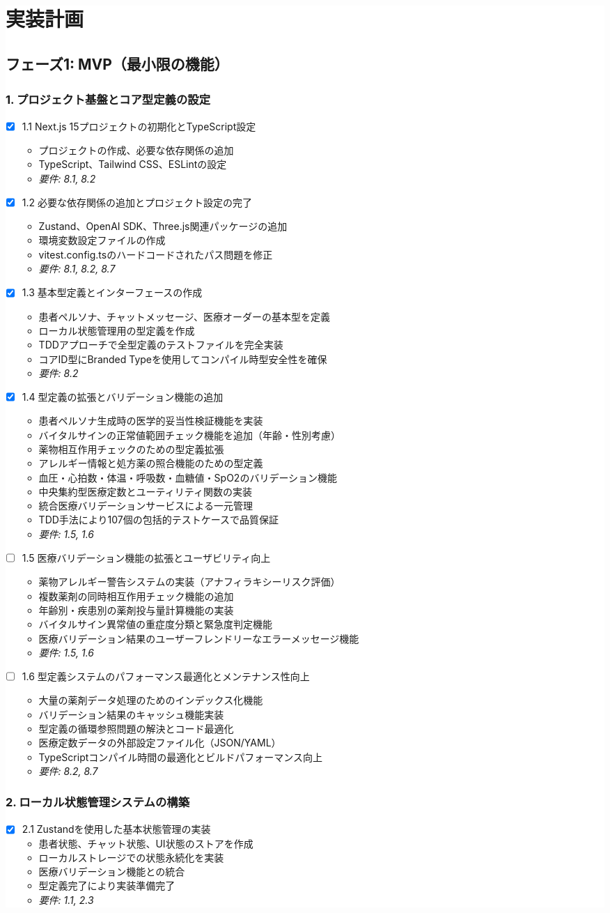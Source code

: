 # 実装計画

## フェーズ1: MVP（最小限の機能）

### 1. プロジェクト基盤とコア型定義の設定
- [x] 1.1 Next.js 15プロジェクトの初期化とTypeScript設定
  - プロジェクトの作成、必要な依存関係の追加
  - TypeScript、Tailwind CSS、ESLintの設定
  - _要件: 8.1, 8.2_

- [x] 1.2 必要な依存関係の追加とプロジェクト設定の完了
  - Zustand、OpenAI SDK、Three.js関連パッケージの追加
  - 環境変数設定ファイルの作成
  - vitest.config.tsのハードコードされたパス問題を修正
  - _要件: 8.1, 8.2, 8.7_

- [x] 1.3 基本型定義とインターフェースの作成
  - 患者ペルソナ、チャットメッセージ、医療オーダーの基本型を定義
  - ローカル状態管理用の型定義を作成
  - TDDアプローチで全型定義のテストファイルを完全実装
  - コアID型にBranded Typeを使用してコンパイル時型安全性を確保
  - _要件: 8.2_

- [x] 1.4 型定義の拡張とバリデーション機能の追加
  - 患者ペルソナ生成時の医学的妥当性検証機能を実装
  - バイタルサインの正常値範囲チェック機能を追加（年齢・性別考慮）
  - 薬物相互作用チェックのための型定義拡張
  - アレルギー情報と処方薬の照合機能のための型定義
  - 血圧・心拍数・体温・呼吸数・血糖値・SpO2のバリデーション機能
  - 中央集約型医療定数とユーティリティ関数の実装
  - 統合医療バリデーションサービスによる一元管理
  - TDD手法により107個の包括的テストケースで品質保証
  - _要件: 1.5, 1.6_

- [ ] 1.5 医療バリデーション機能の拡張とユーザビリティ向上
  - 薬物アレルギー警告システムの実装（アナフィラキシーリスク評価）
  - 複数薬剤の同時相互作用チェック機能の追加
  - 年齢別・疾患別の薬剤投与量計算機能の実装
  - バイタルサイン異常値の重症度分類と緊急度判定機能
  - 医療バリデーション結果のユーザーフレンドリーなエラーメッセージ機能
  - _要件: 1.5, 1.6_

- [ ] 1.6 型定義システムのパフォーマンス最適化とメンテナンス性向上
  - 大量の薬剤データ処理のためのインデックス化機能
  - バリデーション結果のキャッシュ機能実装
  - 型定義の循環参照問題の解決とコード最適化
  - 医療定数データの外部設定ファイル化（JSON/YAML）
  - TypeScriptコンパイル時間の最適化とビルドパフォーマンス向上
  - _要件: 8.2, 8.7_

### 2. ローカル状態管理システムの構築
- [x] 2.1 Zustandを使用した基本状態管理の実装
  - 患者状態、チャット状態、UI状態のストアを作成
  - ローカルストレージでの状態永続化を実装
  - 医療バリデーション機能との統合
  - 型定義完了により実装準備完了
  - _要件: 1.1, 2.3_
